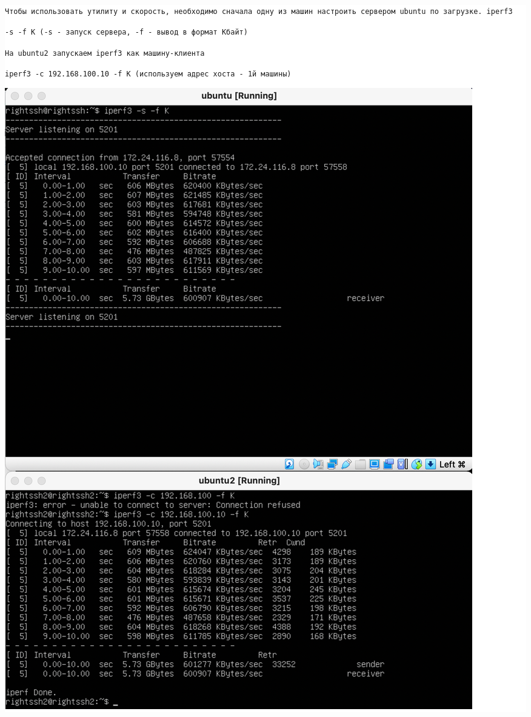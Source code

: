 ``Чтобы использовать утилиту и скорость, необходимо сначала одну из машин настроить сервером ubuntu по загрузке. iperf3`` 
 
``-s -f K (-s - запуск сервера, -f - вывод в формат Кбайт)``

``На ubuntu2 запускаем iperf3 как машину-клиента`` 

``iperf3 -c 192.168.100.10 -f K (используем адрес хоста - 1й машины)``

![Alt text](screens/task3.1.png "Optional Title") <br>
